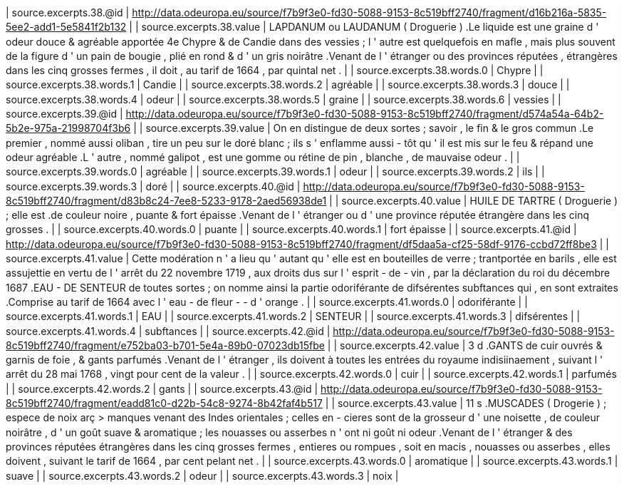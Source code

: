 | source.excerpts.38.@id | http://data.odeuropa.eu/source/f7b9f3e0-fd30-5088-9153-8c519bff2740/fragment/d16b216a-5835-5ee2-add1-5e5841f2b132 |
| source.excerpts.38.value | LAPDANUM ou LAUDANUM ( Droguerie ) .Le liquide est une graine d ' odeur douce & agréable apportée 4e Chypre & de Candie dans des vessies ; l ' autre est quelquefois en mafle , mais plus souvent de la figure d ' un pain de bougie , plié en rond & d ' un gris noirâtre .Venant de l ' étranger ou des provinces réputées , étrangères dans les cinq grosses fermes , il doit , au tarif de 1664 , par quintal net . |
| source.excerpts.38.words.0 | Chypre |
| source.excerpts.38.words.1 | Candie |
| source.excerpts.38.words.2 | agréable |
| source.excerpts.38.words.3 | douce |
| source.excerpts.38.words.4 | odeur |
| source.excerpts.38.words.5 | graine |
| source.excerpts.38.words.6 | vessies |
| source.excerpts.39.@id | http://data.odeuropa.eu/source/f7b9f3e0-fd30-5088-9153-8c519bff2740/fragment/d574a54a-64b2-5b2e-975a-21998704f3b6 |
| source.excerpts.39.value | On en distingue de deux sortes ; savoir , le fin & le gros commun .Le premier , nommé aussi oliban , tire un peu sur le doré blanc ; ils s ' enflamme aussi - tôt qu ' il est mis sur le feu & répand une odeur agréable .L ' autre , nommé galipot , est une gomme ou rétine de pin , blanche , de mauvaise odeur . |
| source.excerpts.39.words.0 | agréable |
| source.excerpts.39.words.1 | odeur |
| source.excerpts.39.words.2 | ils |
| source.excerpts.39.words.3 | doré |
| source.excerpts.40.@id | http://data.odeuropa.eu/source/f7b9f3e0-fd30-5088-9153-8c519bff2740/fragment/d83b8c24-7ee8-5233-9178-2aed56938de1 |
| source.excerpts.40.value | HUILE DE TARTRE ( Droguerie ) ; elle est .de couleur noire , puante & fort épaisse .Venant de l ' étranger ou d ' une province réputée étrangère dans les cinq grosses . |
| source.excerpts.40.words.0 | puante |
| source.excerpts.40.words.1 | fort épaisse |
| source.excerpts.41.@id | http://data.odeuropa.eu/source/f7b9f3e0-fd30-5088-9153-8c519bff2740/fragment/df5daa5a-cf25-58df-9176-ccbd72ff8be3 |
| source.excerpts.41.value | Cette modération n ' a lieu qu ' autant qu ' elle est en bouteilles de verre ; trantportée en barils , elle est assujettie en vertu de l ' arrêt du 22 novembre 1719 , aux droits dus sur l ' esprit - de - vin , par la déclaration du roi du décembre 1687 .EAU - DE SENTEUR de toutes sortes ; on nomme ainsi la partie odoriférante de difsérentes subftances qui , en sont extraites .Comprise au tarif de 1664 avec l ' eau - de fleur - - d ' orange . |
| source.excerpts.41.words.0 | odoriférante |
| source.excerpts.41.words.1 | EAU |
| source.excerpts.41.words.2 | SENTEUR |
| source.excerpts.41.words.3 | difsérentes |
| source.excerpts.41.words.4 | subftances |
| source.excerpts.42.@id | http://data.odeuropa.eu/source/f7b9f3e0-fd30-5088-9153-8c519bff2740/fragment/e752ba03-b701-5e4a-89b0-07023db15fbe |
| source.excerpts.42.value | 3 d .GANTS de cuir ouvrés & garnis de foie , & gants parfumés .Venant de l ' étranger , ils doivent à toutes les entrées du royaume indisiinaement , suivant l ' arrêt du 28 mai 1768 , vingt pour cent de la valeur . |
| source.excerpts.42.words.0 | cuir |
| source.excerpts.42.words.1 | parfumés |
| source.excerpts.42.words.2 | gants |
| source.excerpts.43.@id | http://data.odeuropa.eu/source/f7b9f3e0-fd30-5088-9153-8c519bff2740/fragment/eadd81c0-d22b-54c8-9274-8b42faf4b517 |
| source.excerpts.43.value | 11 s .MUSCADES ( Drogerie ) ; espece de noix arç > manques venant des Indes orientales ; celles en - cieres sont de la grosseur d ' une noisette , de couleur noirâtre , d ' un goût suave & aromatique ; les nouasses ou asserbes n ' ont ni goût ni odeur .Venant de l ' étranger & des provinces réputées étrangères dans les cinq grosses fermes , entieres ou rompues , soit en macis , nouasses ou asserbes , elles doivent , suivant le tarif de 1664 , par cent pelant net . |
| source.excerpts.43.words.0 | aromatique |
| source.excerpts.43.words.1 | suave |
| source.excerpts.43.words.2 | odeur |
| source.excerpts.43.words.3 | noix |